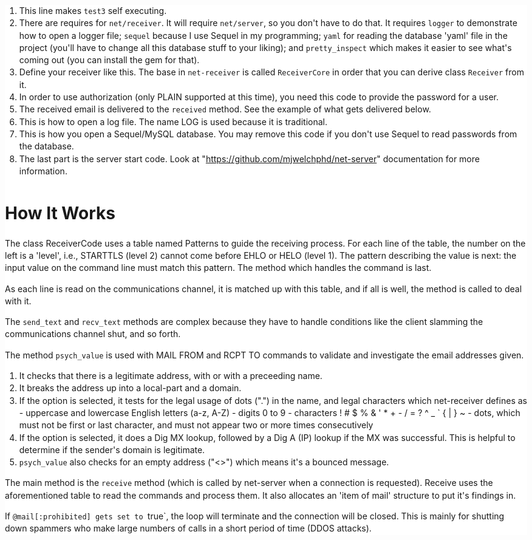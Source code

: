   1. This line makes `test3` self executing.
  2. There are requires for `net/receiver`. It will require `net/server`, so you don't have to do that. It requires `logger` to demonstrate how to open a logger file; `sequel` because I use Sequel in my programming; `yaml` for reading the database 'yaml' file in the project (you'll have to change all this database stuff to your liking); and `pretty_inspect` which makes it easier to see what's coming out (you can install the gem for that).
  3. Define your receiver like this. The base in `net-receiver` is called `ReceiverCore` in order that you can derive class `Receiver` from it.
  4. In order to use authorization (only PLAIN supported at this time), you need this code to provide the password for a user.
  5. The received email is delivered to the `received` method. See the example of what gets delivered below.
  6. This is how to open a log file. The name LOG is used because it is traditional.
  7. This is how you open a Sequel/MySQL database. You may remove this code if you don't use Sequel to read passwords from the database.
  8. The last part is the server start code. Look at "https://github.com/mjwelchphd/net-server" documentation for more information.
  
# How It Works

The class ReceiverCode uses a table named Patterns to guide the receiving process. For each line of the table, the number on the left is a 'level', i.e., STARTTLS (level 2) cannot come before EHLO or HELO (level 1). The pattern describing the value is next: the input value on the command line must match this pattern. The method which handles the command is last.

As each line is read on the communications channel, it is matched up with this table, and if all is well, the method is called to deal with it.

The `send_text` and `recv_text` methods are complex because they have to handle conditions like the client slamming the communications channel shut, and so forth.

The method `psych_value` is used with MAIL FROM and RCPT TO commands to validate and investigate the email addresses given.

  1. It checks that there is a legitimate address, with or with a preceeding name.
  2. It breaks the address up into a local-part and a domain.
  3. If the option is selected, it tests for the legal usage of dots (".") in the name, and legal characters which net-receiver defines as 
    - uppercase and lowercase English letters (a-z, A-Z)
    - digits 0 to 9
    - characters ! # $ % & ' * + - / = ? ^ _ ` { | } ~
    - dots, which must not be first or last character, and must not appear two or more times consecutively
  4. If the option is selected, it does a Dig MX lookup, followed by a Dig A (IP) lookup if the MX was successful. This is helpful to determine if the sender's domain is legitimate.
  5. `psych_value` also checks for an empty address ("<>") which means it's a bounced message.

The main method is the `receive` method (which is called by net-server when a connection is requested). Receive uses the aforementioned table to read the commands and process them. It also allocates an 'item of mail' structure to put it's findings in.

If `@mail[:prohibited] gets set to `true`, the loop will terminate and the connection will be closed. This is mainly for shutting down spammers who make large numbers of calls in a short period of time (DDOS attacks).
